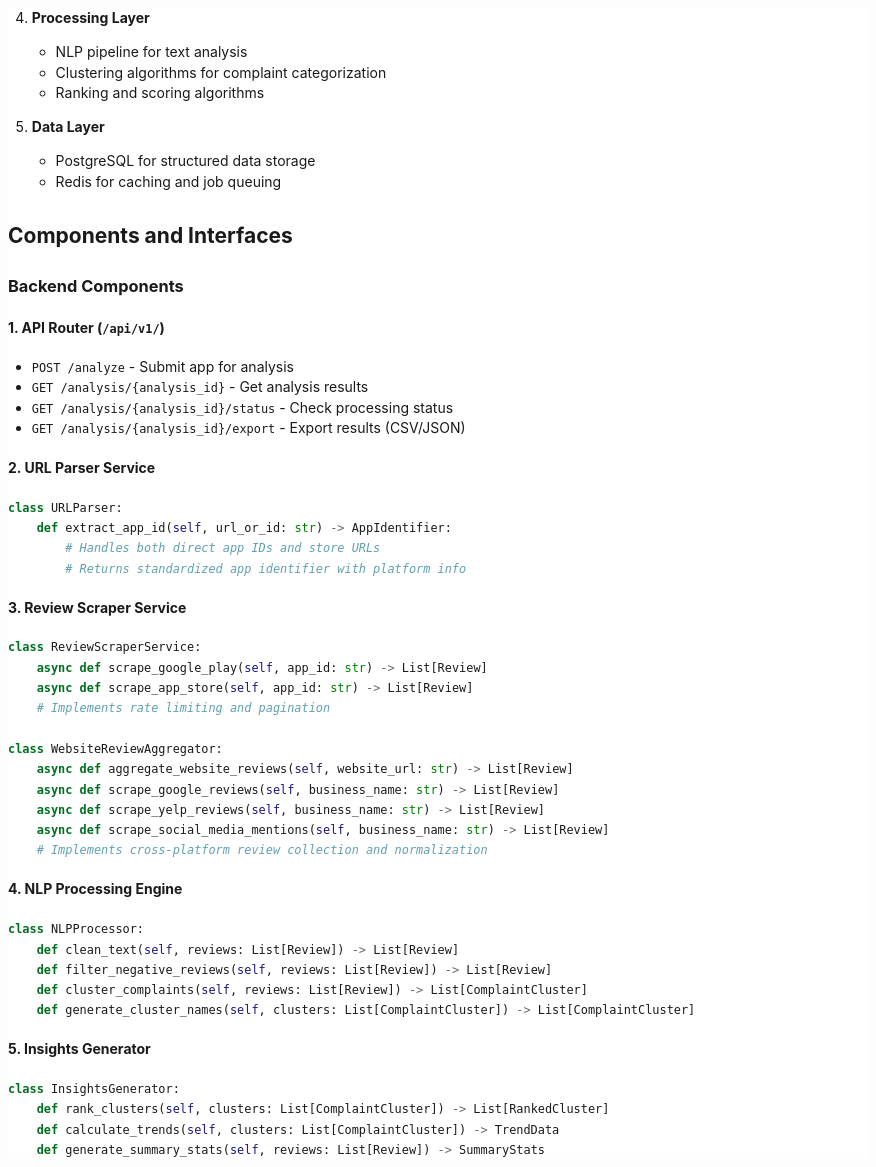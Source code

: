 4. **Processing Layer**
   - NLP pipeline for text analysis
   - Clustering algorithms for complaint categorization
   - Ranking and scoring algorithms

5. **Data Layer**
   - PostgreSQL for structured data storage
   - Redis for caching and job queuing

## Components and Interfaces

### Backend Components

#### 1. API Router (`/api/v1/`)
- `POST /analyze` - Submit app for analysis
- `GET /analysis/{analysis_id}` - Get analysis results
- `GET /analysis/{analysis_id}/status` - Check processing status
- `GET /analysis/{analysis_id}/export` - Export results (CSV/JSON)

#### 2. URL Parser Service
```python
class URLParser:
    def extract_app_id(self, url_or_id: str) -> AppIdentifier:
        # Handles both direct app IDs and store URLs
        # Returns standardized app identifier with platform info
```

#### 3. Review Scraper Service
```python
class ReviewScraperService:
    async def scrape_google_play(self, app_id: str) -> List[Review]
    async def scrape_app_store(self, app_id: str) -> List[Review]
    # Implements rate limiting and pagination

class WebsiteReviewAggregator:
    async def aggregate_website_reviews(self, website_url: str) -> List[Review]
    async def scrape_google_reviews(self, business_name: str) -> List[Review]
    async def scrape_yelp_reviews(self, business_name: str) -> List[Review]
    async def scrape_social_media_mentions(self, business_name: str) -> List[Review]
    # Implements cross-platform review collection and normalization
```

#### 4. NLP Processing Engine
```python
class NLPProcessor:
    def clean_text(self, reviews: List[Review]) -> List[Review]
    def filter_negative_reviews(self, reviews: List[Review]) -> List[Review]
    def cluster_complaints(self, reviews: List[Review]) -> List[ComplaintCluster]
    def generate_cluster_names(self, clusters: List[ComplaintCluster]) -> List[ComplaintCluster]
```

#### 5. Insights Generator
```python
class InsightsGenerator:
    def rank_clusters(self, clusters: List[ComplaintCluster]) -> List[RankedCluster]
    def calculate_trends(self, clusters: List[ComplaintCluster]) -> TrendData
    def generate_summary_stats(self, reviews: List[Review]) -> SummaryStats
```
